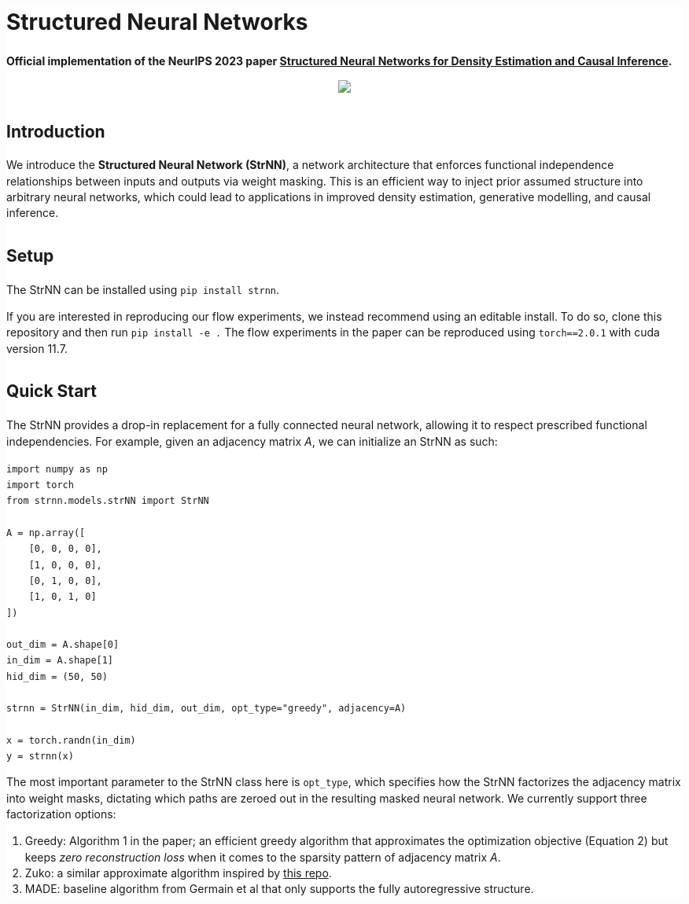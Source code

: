 # Structured Neural Networks

**Official implementation of the NeurIPS 2023 paper [Structured Neural Networks for Density Estimation and Causal Inference](https://arxiv.org/abs/2311.02221).**
<p align="center">
<img src="media/main_figure.gif" width="60%"/>
</p>

## Introduction

We introduce the **Structured Neural Network (StrNN)**, a network architecture that enforces functional independence relationships between inputs and outputs via weight masking. This is an efficient way to inject prior assumed structure into arbitrary neural networks, which could lead to applications in improved density estimation, generative modelling, and causal inference. 

## Setup
The StrNN can be installed using `pip install strnn`. 

If you are interested in reproducing our flow experiments, we instead recommend using an editable install. To do so, clone this repository and then run `pip install -e .` The flow experiments in the paper can be reproduced using `torch==2.0.1` with cuda version 11.7.

## Quick Start

The StrNN provides a drop-in replacement for a fully connected neural network, allowing it to respect prescribed functional independencies.
For example, given an adjacency matrix $A$, we can initialize an StrNN as such:

```
import numpy as np
import torch
from strnn.models.strNN import StrNN

A = np.array([
    [0, 0, 0, 0],
    [1, 0, 0, 0],
    [0, 1, 0, 0],
    [1, 0, 1, 0]
])

out_dim = A.shape[0]
in_dim = A.shape[1]
hid_dim = (50, 50)

strnn = StrNN(in_dim, hid_dim, out_dim, opt_type="greedy", adjacency=A)

x = torch.randn(in_dim)
y = strnn(x)
```
The most important parameter to the StrNN class here is `opt_type`, which specifies how the StrNN factorizes the adjacency matrix into weight masks, dictating which paths are zeroed out in the resulting masked neural network. We currently support three factorization options:
1. Greedy: Algorithm 1 in the paper; an efficient greedy algorithm that approximates the optimization objective (Equation 2) but keeps *zero reconstruction loss* when it comes to the sparsity pattern of adjacency matrix $A$.
2. Zuko: a similar approximate algorithm inspired by [this repo](https://github.com/francois-rozet/zuko).
3. MADE: baseline algorithm from Germain et al that only supports the fully autoregressive structure.
